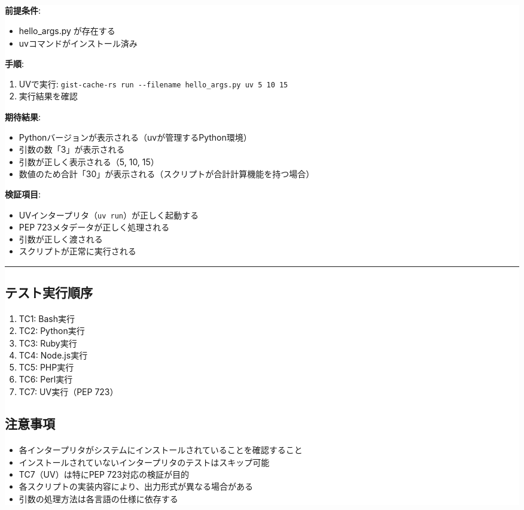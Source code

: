**前提条件**:
- hello_args.py が存在する
- uvコマンドがインストール済み

**手順**:
1. UVで実行: `gist-cache-rs run --filename hello_args.py uv 5 10 15`
2. 実行結果を確認

**期待結果**:
- Pythonバージョンが表示される（uvが管理するPython環境）
- 引数の数「3」が表示される
- 引数が正しく表示される（5, 10, 15）
- 数値のため合計「30」が表示される（スクリプトが合計計算機能を持つ場合）

**検証項目**:
- UVインタープリタ（`uv run`）が正しく起動する
- PEP 723メタデータが正しく処理される
- 引数が正しく渡される
- スクリプトが正常に実行される

---

## テスト実行順序

1. TC1: Bash実行
2. TC2: Python実行
3. TC3: Ruby実行
4. TC4: Node.js実行
5. TC5: PHP実行
6. TC6: Perl実行
7. TC7: UV実行（PEP 723）

## 注意事項

- 各インタープリタがシステムにインストールされていることを確認すること
- インストールされていないインタープリタのテストはスキップ可能
- TC7（UV）は特にPEP 723対応の検証が目的
- 各スクリプトの実装内容により、出力形式が異なる場合がある
- 引数の処理方法は各言語の仕様に依存する

